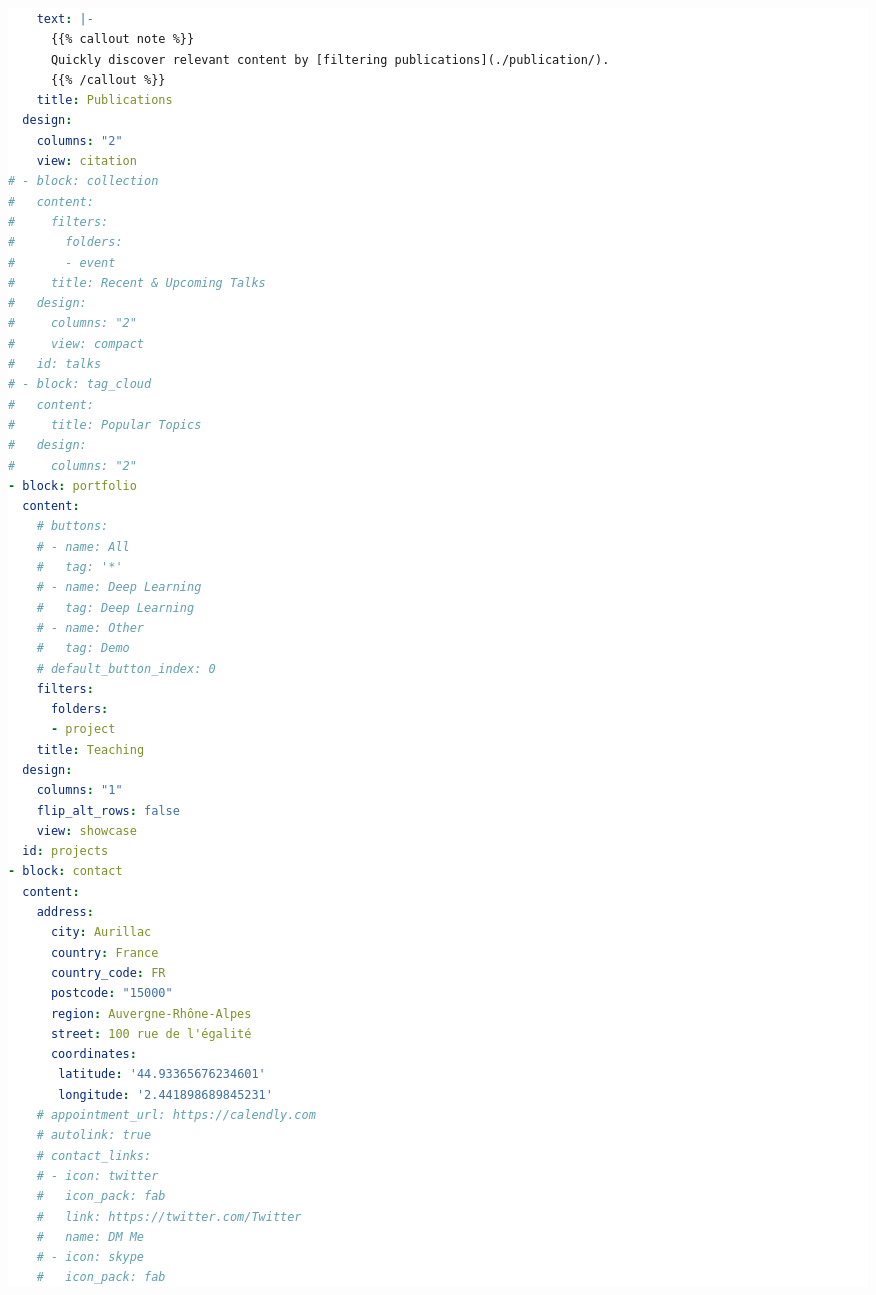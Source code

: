 ```yaml
    text: |-
      {{% callout note %}}
      Quickly discover relevant content by [filtering publications](./publication/).
      {{% /callout %}}
    title: Publications
  design:
    columns: "2"
    view: citation
# - block: collection
#   content:
#     filters:
#       folders:
#       - event
#     title: Recent & Upcoming Talks
#   design:
#     columns: "2"
#     view: compact
#   id: talks
# - block: tag_cloud
#   content:
#     title: Popular Topics
#   design:
#     columns: "2"
- block: portfolio
  content:
    # buttons:
    # - name: All
    #   tag: '*'
    # - name: Deep Learning
    #   tag: Deep Learning
    # - name: Other
    #   tag: Demo
    # default_button_index: 0
    filters:
      folders:
      - project
    title: Teaching
  design:
    columns: "1"
    flip_alt_rows: false
    view: showcase
  id: projects
- block: contact
  content:
    address:
      city: Aurillac
      country: France
      country_code: FR
      postcode: "15000"
      region: Auvergne-Rhône-Alpes
      street: 100 rue de l'égalité
      coordinates:
       latitude: '44.93365676234601'
       longitude: '2.441898689845231'
    # appointment_url: https://calendly.com
    # autolink: true
    # contact_links:
    # - icon: twitter
    #   icon_pack: fab
    #   link: https://twitter.com/Twitter
    #   name: DM Me
    # - icon: skype
    #   icon_pack: fab
```